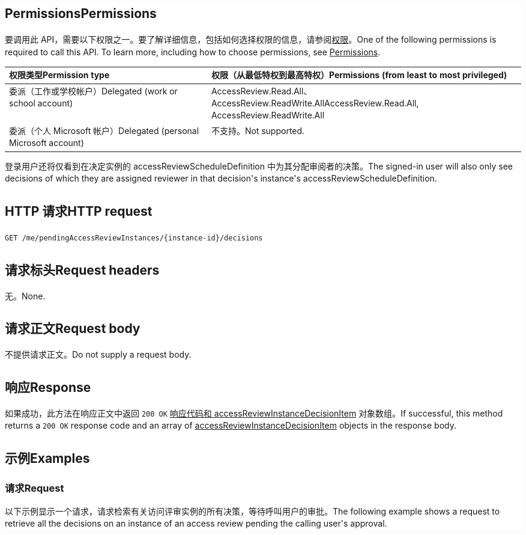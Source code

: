 ## <a name="permissions"></a><span data-ttu-id="7f89b-111">Permissions</span><span class="sxs-lookup"><span data-stu-id="7f89b-111">Permissions</span></span>
<span data-ttu-id="7f89b-p103">要调用此 API，需要以下权限之一。要了解详细信息，包括如何选择权限的信息，请参阅[权限](/graph/permissions-reference)。</span><span class="sxs-lookup"><span data-stu-id="7f89b-p103">One of the following permissions is required to call this API. To learn more, including how to choose permissions, see [Permissions](/graph/permissions-reference).</span></span>

|<span data-ttu-id="7f89b-114">权限类型</span><span class="sxs-lookup"><span data-stu-id="7f89b-114">Permission type</span></span>                        | <span data-ttu-id="7f89b-115">权限（从最低特权到最高特权）</span><span class="sxs-lookup"><span data-stu-id="7f89b-115">Permissions (from least to most privileged)</span></span>              |
|:--------------------------------------|:---------------------------------------------------------|
|<span data-ttu-id="7f89b-116">委派（工作或学校帐户）</span><span class="sxs-lookup"><span data-stu-id="7f89b-116">Delegated (work or school account)</span></span>     | <span data-ttu-id="7f89b-117">AccessReview.Read.All、AccessReview.ReadWrite.All</span><span class="sxs-lookup"><span data-stu-id="7f89b-117">AccessReview.Read.All, AccessReview.ReadWrite.All</span></span>  |
|<span data-ttu-id="7f89b-118">委派（个人 Microsoft 帐户）</span><span class="sxs-lookup"><span data-stu-id="7f89b-118">Delegated (personal Microsoft account)</span></span>|<span data-ttu-id="7f89b-119">不支持。</span><span class="sxs-lookup"><span data-stu-id="7f89b-119">Not supported.</span></span>|

<span data-ttu-id="7f89b-120">登录用户还将仅看到在决定实例的 accessReviewScheduleDefinition 中为其分配审阅者的决策。</span><span class="sxs-lookup"><span data-stu-id="7f89b-120">The signed-in user will also only see decisions of which they are assigned reviewer in that decision's instance's accessReviewScheduleDefinition.</span></span>

## <a name="http-request"></a><span data-ttu-id="7f89b-121">HTTP 请求</span><span class="sxs-lookup"><span data-stu-id="7f89b-121">HTTP request</span></span>

```http
GET /me/pendingAccessReviewInstances/{instance-id}/decisions
```
## <a name="request-headers"></a><span data-ttu-id="7f89b-122">请求标头</span><span class="sxs-lookup"><span data-stu-id="7f89b-122">Request headers</span></span>
<span data-ttu-id="7f89b-123">无。</span><span class="sxs-lookup"><span data-stu-id="7f89b-123">None.</span></span>

## <a name="request-body"></a><span data-ttu-id="7f89b-124">请求正文</span><span class="sxs-lookup"><span data-stu-id="7f89b-124">Request body</span></span>
<span data-ttu-id="7f89b-125">不提供请求正文。</span><span class="sxs-lookup"><span data-stu-id="7f89b-125">Do not supply a request body.</span></span>

## <a name="response"></a><span data-ttu-id="7f89b-126">响应</span><span class="sxs-lookup"><span data-stu-id="7f89b-126">Response</span></span>
<span data-ttu-id="7f89b-127">如果成功，此方法在响应正文中返回 `200 OK` [响应代码和 accessReviewInstanceDecisionItem](../resources/accessreviewinstance.md) 对象数组。</span><span class="sxs-lookup"><span data-stu-id="7f89b-127">If successful, this method returns a `200 OK` response code and an array of [accessReviewInstanceDecisionItem](../resources/accessreviewinstance.md) objects in the response body.</span></span>

## <a name="examples"></a><span data-ttu-id="7f89b-128">示例</span><span class="sxs-lookup"><span data-stu-id="7f89b-128">Examples</span></span>
### <a name="request"></a><span data-ttu-id="7f89b-129">请求</span><span class="sxs-lookup"><span data-stu-id="7f89b-129">Request</span></span>
<span data-ttu-id="7f89b-130">以下示例显示一个请求，请求检索有关访问评审实例的所有决策，等待呼叫用户的审批。</span><span class="sxs-lookup"><span data-stu-id="7f89b-130">The following example shows a request to retrieve all the decisions on an instance of an access review pending the calling user's approval.</span></span>
